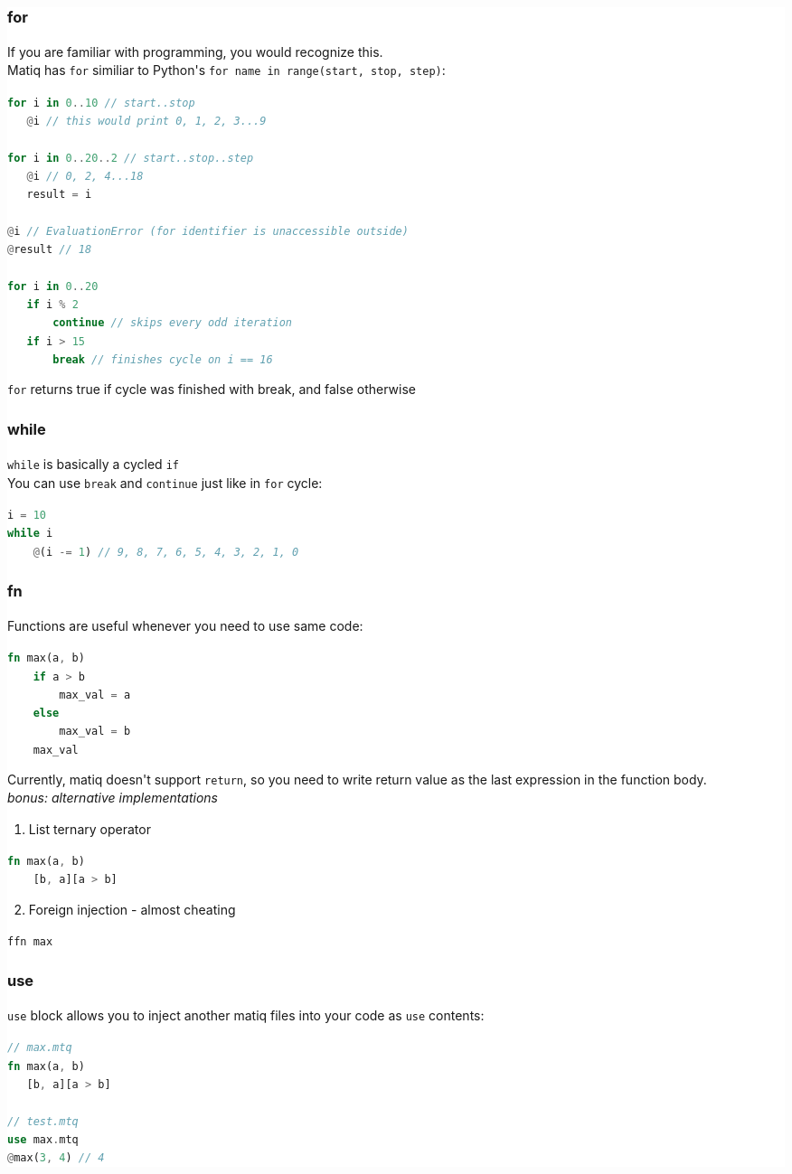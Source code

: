 ### for
If you are familiar with programming, you would recognize this.    
Matiq has `for` similiar to Python's `for name in range(start, stop, step)`:
```rust
for i in 0..10 // start..stop
   @i // this would print 0, 1, 2, 3...9

for i in 0..20..2 // start..stop..step
   @i // 0, 2, 4...18
   result = i

@i // EvaluationError (for identifier is unaccessible outside)
@result // 18

for i in 0..20
   if i % 2
       continue // skips every odd iteration
   if i > 15
       break // finishes cycle on i == 16
```
`for` returns true if cycle was finished with break, and false otherwise    

### while
`while` is basically a cycled `if`    
You can use `break` and `continue` just like in `for` cycle:
```rust
i = 10
while i
    @(i -= 1) // 9, 8, 7, 6, 5, 4, 3, 2, 1, 0
```

### fn
Functions are useful whenever you need to use same code:
```rust
fn max(a, b)
    if a > b
        max_val = a
    else
        max_val = b
    max_val
```
Currently, matiq doesn't support `return`, so you need to write return value as the last expression in the function body.    
*bonus: alternative implementations*
1. List ternary operator
```rust
fn max(a, b)
    [b, a][a > b]
```
2. Foreign injection - almost cheating
```rust
ffn max
```
### use 
`use` block allows you to inject another matiq files into your code as `use` contents:
```rust
// max.mtq
fn max(a, b)
   [b, a][a > b]

// test.mtq
use max.mtq
@max(3, 4) // 4
```